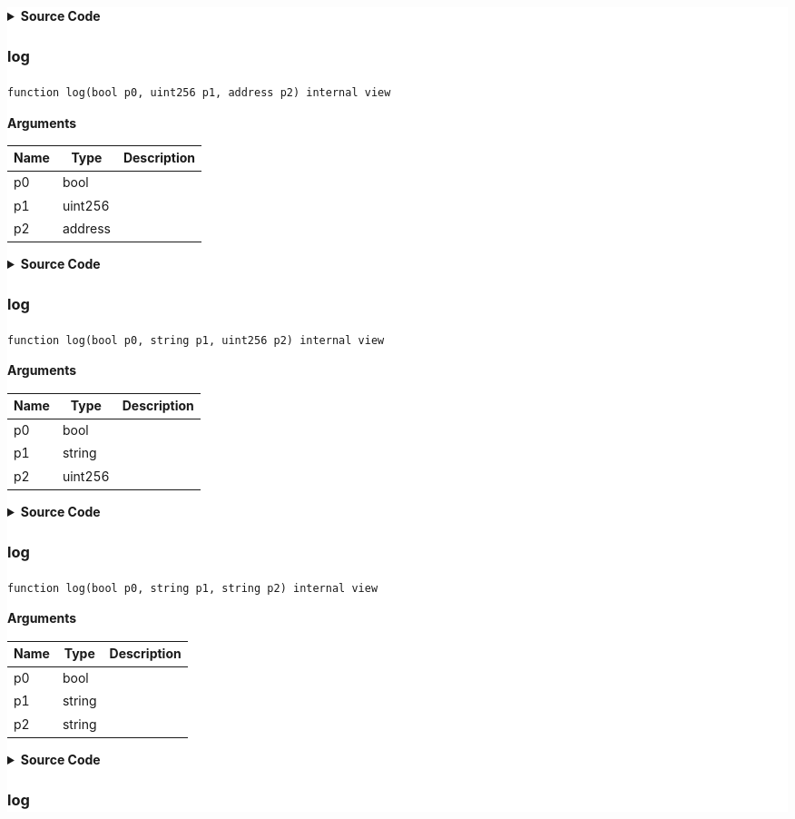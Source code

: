 <details><summary><strong>Source Code</strong></summary></details>

### log

```solidity
function log(bool p0, uint256 p1, address p2) internal view
```

**Arguments**

| Name        | Type           | Description  |
| ------------- |------------- | -----|
| p0 | bool |  | 
| p1 | uint256 |  | 
| p2 | address |  | 

<details><summary><strong>Source Code</strong></summary></details>

### log

```solidity
function log(bool p0, string p1, uint256 p2) internal view
```

**Arguments**

| Name        | Type           | Description  |
| ------------- |------------- | -----|
| p0 | bool |  | 
| p1 | string |  | 
| p2 | uint256 |  | 

<details><summary><strong>Source Code</strong></summary></details>

### log

```solidity
function log(bool p0, string p1, string p2) internal view
```

**Arguments**

| Name        | Type           | Description  |
| ------------- |------------- | -----|
| p0 | bool |  | 
| p1 | string |  | 
| p2 | string |  | 

<details><summary><strong>Source Code</strong></summary></details>

### log
